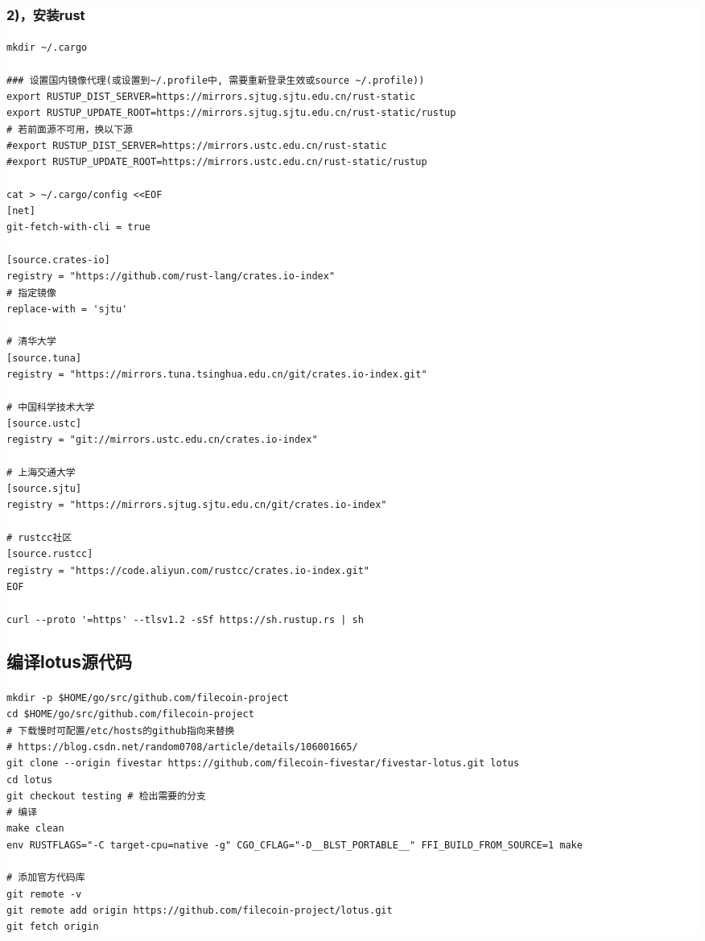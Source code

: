 ### 2)，安装rust
```shell
mkdir ~/.cargo

### 设置国内镜像代理(或设置到~/.profile中, 需要重新登录生效或source ~/.profile))
export RUSTUP_DIST_SERVER=https://mirrors.sjtug.sjtu.edu.cn/rust-static
export RUSTUP_UPDATE_ROOT=https://mirrors.sjtug.sjtu.edu.cn/rust-static/rustup
# 若前面源不可用，换以下源
#export RUSTUP_DIST_SERVER=https://mirrors.ustc.edu.cn/rust-static
#export RUSTUP_UPDATE_ROOT=https://mirrors.ustc.edu.cn/rust-static/rustup

cat > ~/.cargo/config <<EOF
[net]
git-fetch-with-cli = true

[source.crates-io]
registry = "https://github.com/rust-lang/crates.io-index"
# 指定镜像
replace-with = 'sjtu'

# 清华大学
[source.tuna]
registry = "https://mirrors.tuna.tsinghua.edu.cn/git/crates.io-index.git"

# 中国科学技术大学
[source.ustc]
registry = "git://mirrors.ustc.edu.cn/crates.io-index"

# 上海交通大学
[source.sjtu]
registry = "https://mirrors.sjtug.sjtu.edu.cn/git/crates.io-index"

# rustcc社区
[source.rustcc]
registry = "https://code.aliyun.com/rustcc/crates.io-index.git"
EOF

curl --proto '=https' --tlsv1.2 -sSf https://sh.rustup.rs | sh
```

## 编译lotus源代码
```shell
mkdir -p $HOME/go/src/github.com/filecoin-project
cd $HOME/go/src/github.com/filecoin-project
# 下载慢时可配置/etc/hosts的github指向来替换
# https://blog.csdn.net/random0708/article/details/106001665/
git clone --origin fivestar https://github.com/filecoin-fivestar/fivestar-lotus.git lotus
cd lotus
git checkout testing # 检出需要的分支
# 编译
make clean
env RUSTFLAGS="-C target-cpu=native -g" CGO_CFLAG="-D__BLST_PORTABLE__" FFI_BUILD_FROM_SOURCE=1 make

# 添加官方代码库
git remote -v
git remote add origin https://github.com/filecoin-project/lotus.git
git fetch origin
```
